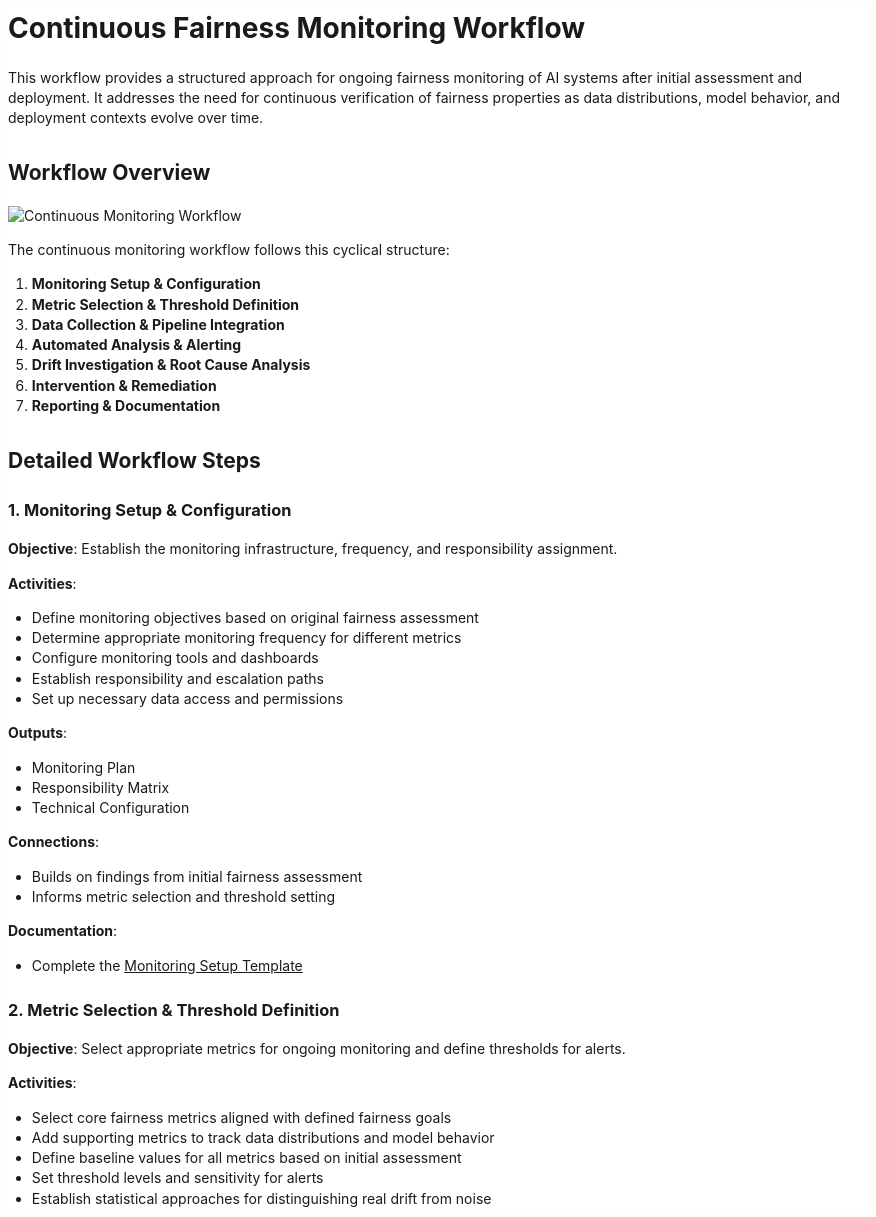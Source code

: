 # Continuous Fairness Monitoring Workflow

This workflow provides a structured approach for ongoing fairness monitoring of AI systems after initial assessment and deployment. It addresses the need for continuous verification of fairness properties as data distributions, model behavior, and deployment contexts evolve over time.

## Workflow Overview

![Continuous Monitoring Workflow](../resources/diagrams/continuous-monitoring-workflow.png)

The continuous monitoring workflow follows this cyclical structure:

1. **Monitoring Setup & Configuration**
2. **Metric Selection & Threshold Definition**
3. **Data Collection & Pipeline Integration**
4. **Automated Analysis & Alerting**
5. **Drift Investigation & Root Cause Analysis**
6. **Intervention & Remediation**
7. **Reporting & Documentation**

## Detailed Workflow Steps

### 1. Monitoring Setup & Configuration

**Objective**: Establish the monitoring infrastructure, frequency, and responsibility assignment.

**Activities**:
- Define monitoring objectives based on original fairness assessment
- Determine appropriate monitoring frequency for different metrics
- Configure monitoring tools and dashboards
- Establish responsibility and escalation paths
- Set up necessary data access and permissions

**Outputs**:
- Monitoring Plan
- Responsibility Matrix
- Technical Configuration

**Connections**:
- Builds on findings from initial fairness assessment
- Informs metric selection and threshold setting

**Documentation**:
- Complete the [Monitoring Setup Template](../../templates/monitoring-setup.md)

### 2. Metric Selection & Threshold Definition

**Objective**: Select appropriate metrics for ongoing monitoring and define thresholds for alerts.

**Activities**:
- Select core fairness metrics aligned with defined fairness goals
- Add supporting metrics to track data distributions and model behavior
- Define baseline values for all metrics based on initial assessment
- Set threshold levels and sensitivity for alerts
- Establish statistical approaches for distinguishing real drift from noise

